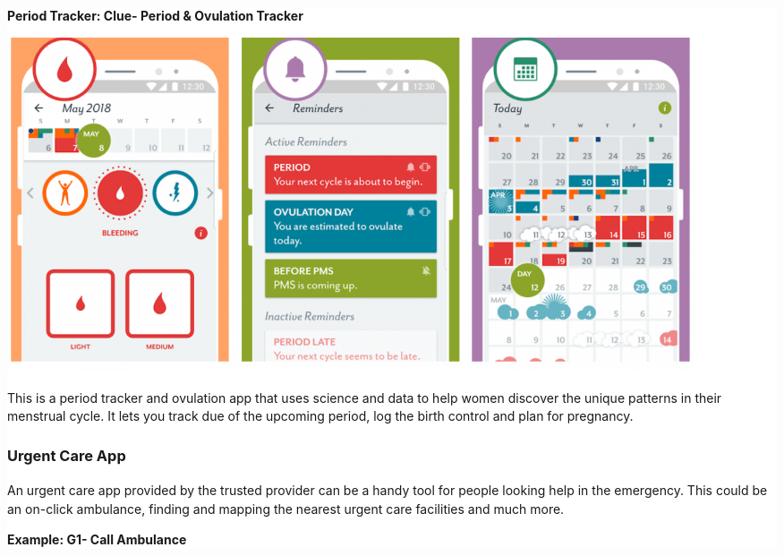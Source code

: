 **Period Tracker: Clue- Period & Ovulation Tracker**

![image info](/img/mobility/2/Period-Tracker-768x373.png)

This is a period tracker and ovulation app that uses science and data to help women discover the unique patterns in their menstrual cycle. It lets you track due of the upcoming period, log the birth control and plan for pregnancy.

### Urgent Care App
An urgent care app provided by the trusted provider can be a handy tool for people looking help in the emergency. This could be an on-click ambulance, finding and mapping the nearest urgent care facilities and much more.

**Example: G1- Call Ambulance**
